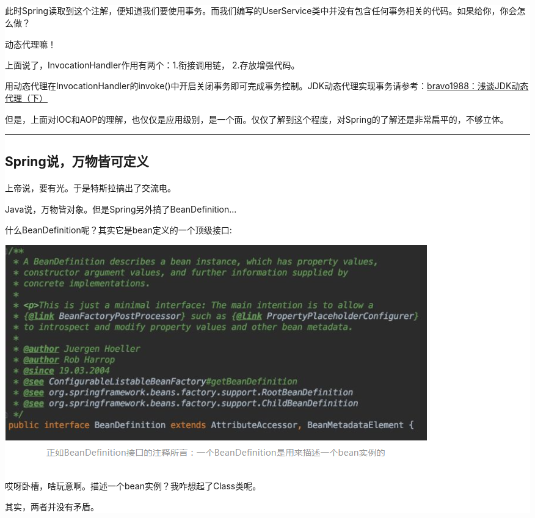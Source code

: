 此时Spring读取到这个注解，便知道我们要使用事务。而我们编写的UserService类中并没有包含任何事务相关的代码。如果给你，你会怎么做？

动态代理嘛！

上面说了，InvocationHandler作用有两个：1.衔接调用链， 2.存放增强代码。

用动态代理在InvocationHandler的invoke()中开启关闭事务即可完成事务控制。JDK动态代理实现事务请参考：[bravo1988：浅谈JDK动态代理（下）](https://zhuanlan.zhihu.com/p/63126398)

 但是，上面对IOC和AOP的理解，也仅仅是应用级别，是一个面。仅仅了解到这个程度，对Spring的了解还是非常扁平的，不够立体。

---

## Spring说，万物皆可定义

上帝说，要有光。于是特斯拉搞出了交流电。

Java说，万物皆对象。但是Spring另外搞了BeanDefinition...

什么BeanDefinition呢？其实它是bean定义的一个顶级接口:

![1600314556619](Spring基础(1)：两个概念.assets/1600314556619.png)

哎呀卧槽，啥玩意啊。描述一个bean实例？我咋想起了Class类呢。

其实，两者并没有矛盾。
